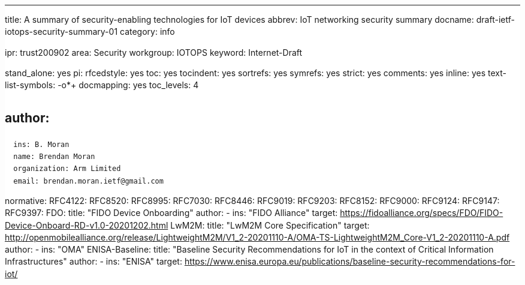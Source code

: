 ---
title: A summary of security-enabling technologies for IoT devices
abbrev: IoT networking security summary
docname: draft-ietf-iotops-security-summary-01
category: info

ipr: trust200902
area: Security
workgroup: IOTOPS
keyword: Internet-Draft

stand_alone: yes
pi:
  rfcedstyle: yes
  toc: yes
  tocindent: yes
  sortrefs: yes
  symrefs: yes
  strict: yes
  comments: yes
  inline: yes
  text-list-symbols: -o*+
  docmapping: yes
  toc_levels: 4

author:
 -
      ins: B. Moran
      name: Brendan Moran
      organization: Arm Limited
      email: brendan.moran.ietf@gmail.com


normative:
  RFC4122:
  RFC8520:
  RFC8995:
  RFC7030:
  RFC8446:
  RFC9019:
  RFC9203:
  RFC8152:
  RFC9000:
  RFC9124:
  RFC9147:
  RFC9397:
  FDO:
    title: "FIDO Device Onboarding"
    author:
    -
      ins: "FIDO Alliance"
    target: https://fidoalliance.org/specs/FDO/FIDO-Device-Onboard-RD-v1.0-20201202.html
  LwM2M:
    title: "LwM2M Core Specification"
    target: http://openmobilealliance.org/release/LightweightM2M/V1_2-20201110-A/OMA-TS-LightweightM2M_Core-V1_2-20201110-A.pdf
    author:
    -
      ins: "OMA"
  ENISA-Baseline:
    title: "Baseline Security Recommendations for IoT in the context of Critical Information Infrastructures"
    author:
    -
      ins: "ENISA"
    target: https://www.enisa.europa.eu/publications/baseline-security-recommendations-for-iot/